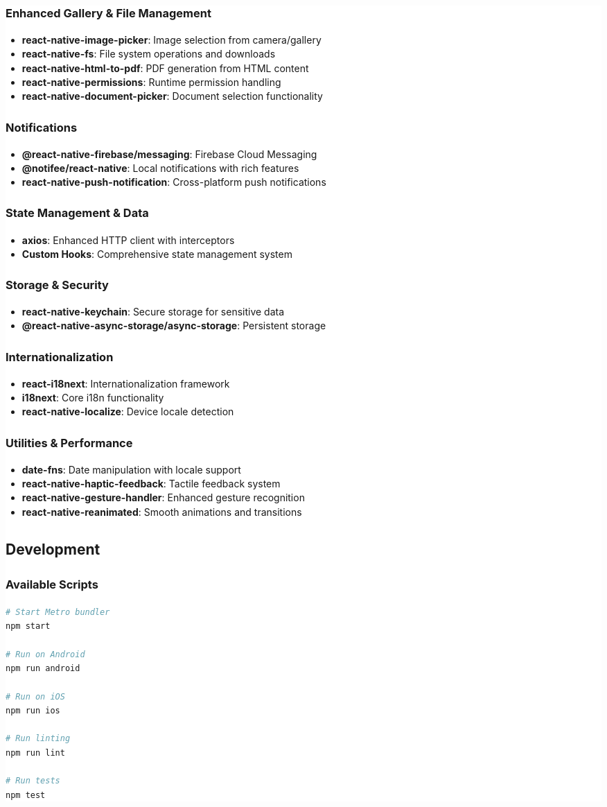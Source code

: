 ### Enhanced Gallery & File Management
- **react-native-image-picker**: Image selection from camera/gallery
- **react-native-fs**: File system operations and downloads
- **react-native-html-to-pdf**: PDF generation from HTML content
- **react-native-permissions**: Runtime permission handling
- **react-native-document-picker**: Document selection functionality

### Notifications
- **@react-native-firebase/messaging**: Firebase Cloud Messaging
- **@notifee/react-native**: Local notifications with rich features
- **react-native-push-notification**: Cross-platform push notifications

### State Management & Data
- **axios**: Enhanced HTTP client with interceptors
- **Custom Hooks**: Comprehensive state management system

### Storage & Security
- **react-native-keychain**: Secure storage for sensitive data
- **@react-native-async-storage/async-storage**: Persistent storage

### Internationalization
- **react-i18next**: Internationalization framework
- **i18next**: Core i18n functionality
- **react-native-localize**: Device locale detection

### Utilities & Performance
- **date-fns**: Date manipulation with locale support
- **react-native-haptic-feedback**: Tactile feedback system
- **react-native-gesture-handler**: Enhanced gesture recognition
- **react-native-reanimated**: Smooth animations and transitions

## Development

### Available Scripts

```bash
# Start Metro bundler
npm start

# Run on Android
npm run android

# Run on iOS
npm run ios

# Run linting
npm run lint

# Run tests
npm test
```
